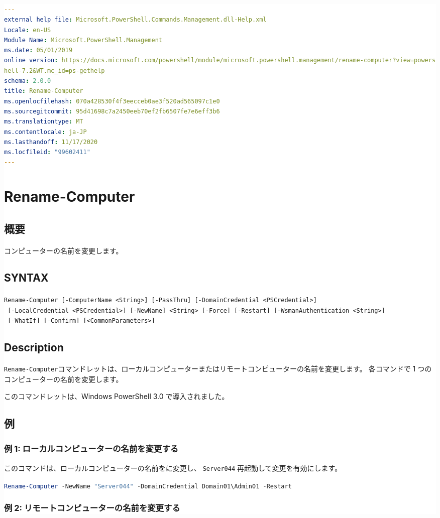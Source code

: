 ```yaml
---
external help file: Microsoft.PowerShell.Commands.Management.dll-Help.xml
Locale: en-US
Module Name: Microsoft.PowerShell.Management
ms.date: 05/01/2019
online version: https://docs.microsoft.com/powershell/module/microsoft.powershell.management/rename-computer?view=powershell-7.2&WT.mc_id=ps-gethelp
schema: 2.0.0
title: Rename-Computer
ms.openlocfilehash: 070a428530f4f3eecceb0ae3f520ad565097c1e0
ms.sourcegitcommit: 95d41698c7a2450eeb70ef2fb6507fe7e6eff3b6
ms.translationtype: MT
ms.contentlocale: ja-JP
ms.lasthandoff: 11/17/2020
ms.locfileid: "99602411"
---
```

# Rename-Computer

## 概要
コンピューターの名前を変更します。

## SYNTAX

```
Rename-Computer [-ComputerName <String>] [-PassThru] [-DomainCredential <PSCredential>]
 [-LocalCredential <PSCredential>] [-NewName] <String> [-Force] [-Restart] [-WsmanAuthentication <String>]
 [-WhatIf] [-Confirm] [<CommonParameters>]
```

## Description

`Rename-Computer`コマンドレットは、ローカルコンピューターまたはリモートコンピューターの名前を変更します。
各コマンドで 1 つのコンピューターの名前を変更します。

このコマンドレットは、Windows PowerShell 3.0 で導入されました。

## 例

### 例 1: ローカルコンピューターの名前を変更する

このコマンドは、ローカルコンピューターの名前をに変更し、 `Server044` 再起動して変更を有効にします。

```powershell
Rename-Computer -NewName "Server044" -DomainCredential Domain01\Admin01 -Restart
```

### 例 2: リモートコンピューターの名前を変更する
